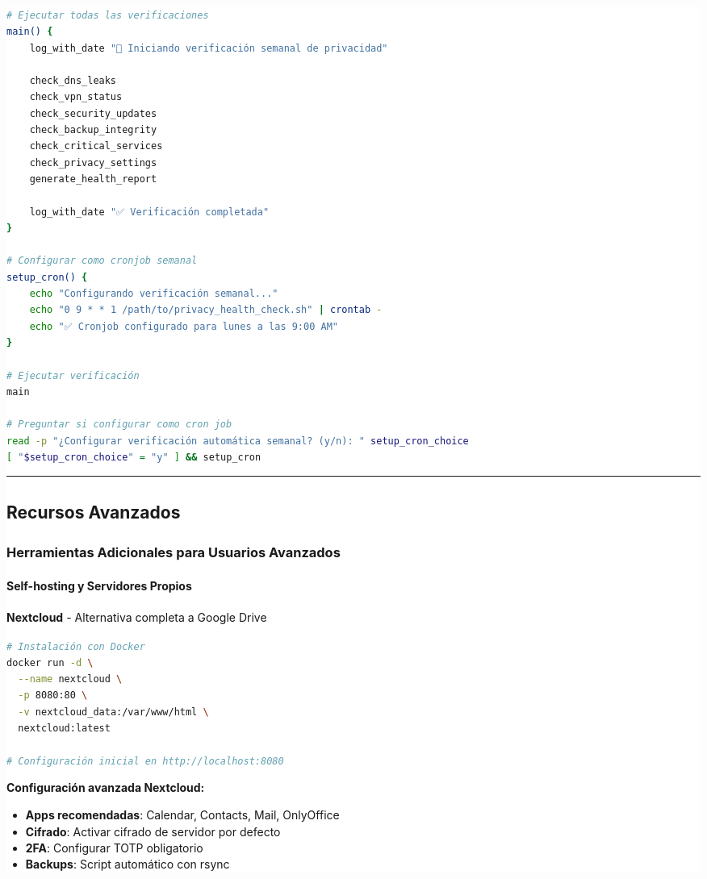 ```bash
# Ejecutar todas las verificaciones
main() {
    log_with_date "🚀 Iniciando verificación semanal de privacidad"
    
    check_dns_leaks
    check_vpn_status  
    check_security_updates
    check_backup_integrity
    check_critical_services
    check_privacy_settings
    generate_health_report
    
    log_with_date "✅ Verificación completada"
}

# Configurar como cronjob semanal
setup_cron() {
    echo "Configurando verificación semanal..."
    echo "0 9 * * 1 /path/to/privacy_health_check.sh" | crontab -
    echo "✅ Cronjob configurado para lunes a las 9:00 AM"
}

# Ejecutar verificación
main

# Preguntar si configurar como cron job
read -p "¿Configurar verificación automática semanal? (y/n): " setup_cron_choice
[ "$setup_cron_choice" = "y" ] && setup_cron
```

---

## Recursos Avanzados

### Herramientas Adicionales para Usuarios Avanzados

#### Self-hosting y Servidores Propios

**Nextcloud** - Alternativa completa a Google Drive
```bash
# Instalación con Docker
docker run -d \
  --name nextcloud \
  -p 8080:80 \
  -v nextcloud_data:/var/www/html \
  nextcloud:latest

# Configuración inicial en http://localhost:8080
```

**Configuración avanzada Nextcloud:**
- **Apps recomendadas**: Calendar, Contacts, Mail, OnlyOffice
- **Cifrado**: Activar cifrado de servidor por defecto
- **2FA**: Configurar TOTP obligatorio
- **Backups**: Script automático con rsync
